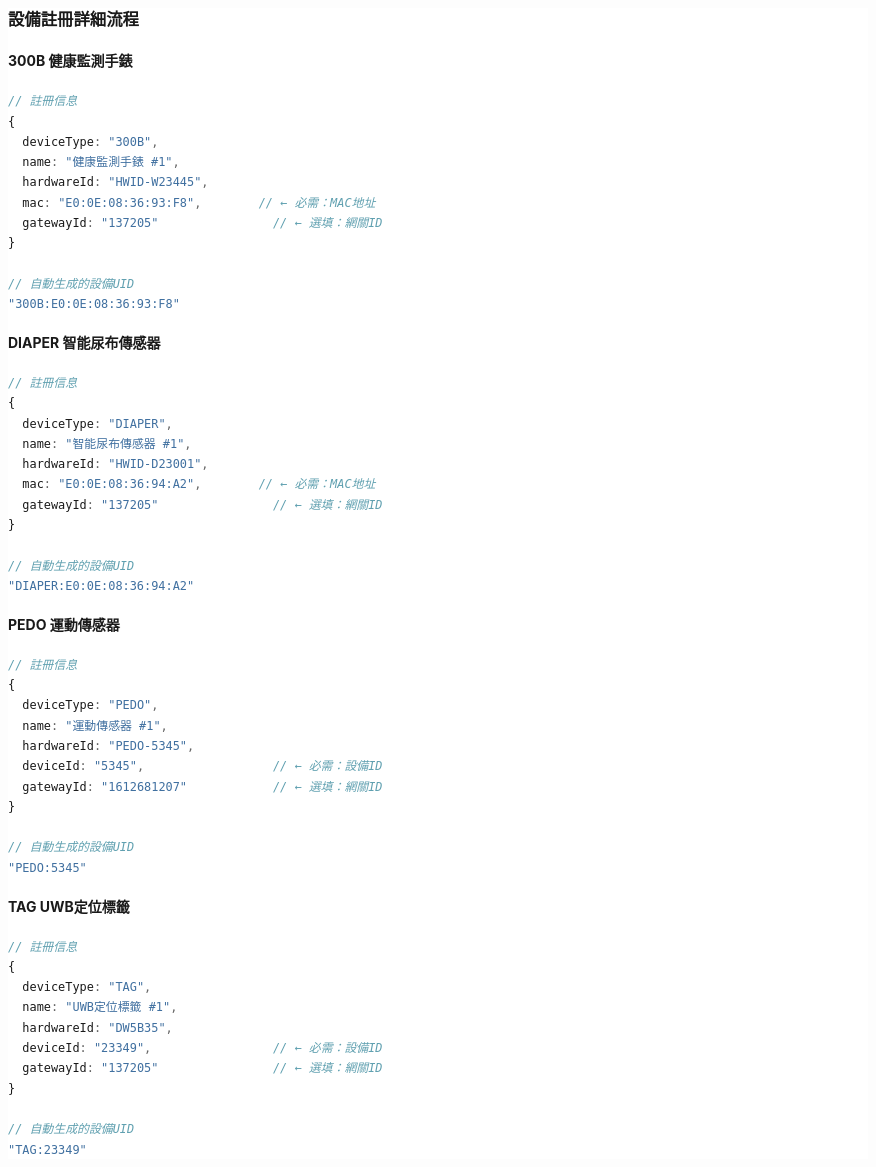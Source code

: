### **設備註冊詳細流程**

#### **300B 健康監測手錶**
```typescript
// 註冊信息
{
  deviceType: "300B",
  name: "健康監測手錶 #1",
  hardwareId: "HWID-W23445",
  mac: "E0:0E:08:36:93:F8",        // ← 必需：MAC地址
  gatewayId: "137205"                // ← 選填：網關ID
}

// 自動生成的設備UID
"300B:E0:0E:08:36:93:F8"
```

#### **DIAPER 智能尿布傳感器**
```typescript
// 註冊信息
{
  deviceType: "DIAPER",
  name: "智能尿布傳感器 #1",
  hardwareId: "HWID-D23001",
  mac: "E0:0E:08:36:94:A2",        // ← 必需：MAC地址
  gatewayId: "137205"                // ← 選填：網關ID
}

// 自動生成的設備UID
"DIAPER:E0:0E:08:36:94:A2"
```

#### **PEDO 運動傳感器**
```typescript
// 註冊信息
{
  deviceType: "PEDO",
  name: "運動傳感器 #1",
  hardwareId: "PEDO-5345",
  deviceId: "5345",                  // ← 必需：設備ID
  gatewayId: "1612681207"            // ← 選填：網關ID
}

// 自動生成的設備UID
"PEDO:5345"
```

#### **TAG UWB定位標籤**
```typescript
// 註冊信息
{
  deviceType: "TAG",
  name: "UWB定位標籤 #1",
  hardwareId: "DW5B35",
  deviceId: "23349",                 // ← 必需：設備ID
  gatewayId: "137205"                // ← 選填：網關ID
}

// 自動生成的設備UID
"TAG:23349"
```
